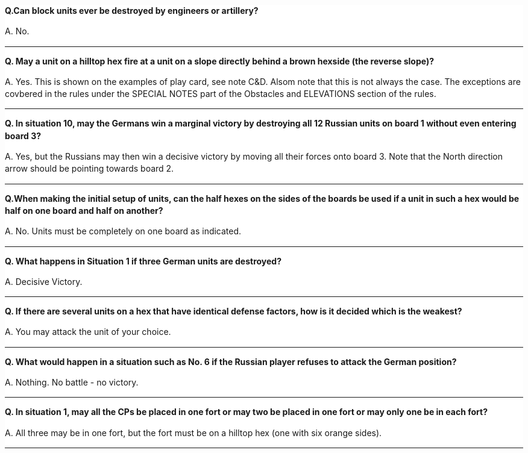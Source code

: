 **Q.Can block units ever be destroyed by engineers or artillery?**

A. No.

---

**Q. May a unit on a hilltop hex fire at a unit on a slope directly behind
a brown hexside (the reverse slope)?**

A. Yes. This is shown on the examples of play card, see note C&D. Alsom
note that this is not always the case. The exceptions are covbered in
the rules under the SPECIAL NOTES part of the Obstacles and ELEVATIONS
section of the rules.

---

**Q. In situation 10, may the Germans win a marginal victory by destroying
all 12 Russian units on board 1 without even entering board 3?**

A. Yes, but the Russians may then win a decisive victory by moving all
their forces onto board 3. Note that the North direction arrow should be
pointing towards board 2.

---

**Q.When making the initial setup of units, can the half hexes on the
sides of the boards be used if a unit in such a hex would be half on one
board and half on another?**

A. No. Units must be completely on one board as indicated.

---

**Q. What happens in Situation 1 if three German units are destroyed?**

A. Decisive Victory.

---

**Q. If there are several units on a hex that have identical defense
factors, how is it decided which is the weakest?**

A. You may attack the unit of your choice.

---

**Q. What would happen in a situation such as No. 6 if the Russian player
refuses to attack the German position?**

A. Nothing. No battle - no victory.

---

**Q. In situation 1, may all the CPs be placed in one fort or may two be
placed in one fort or may only one be in each fort?**

A. All three may be in one fort, but the fort must be on a hilltop hex
(one with six orange sides).

---
